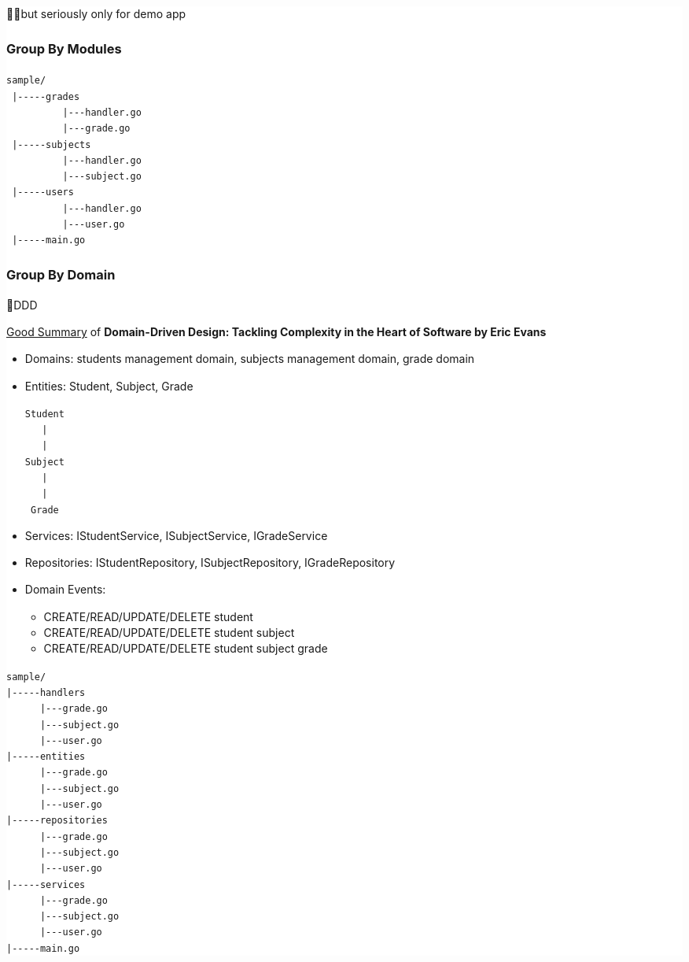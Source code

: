 🙅‍♂️but seriously only for demo app

### Group By Modules
```
sample/
 |-----grades
          |---handler.go
          |---grade.go 
 |-----subjects
          |---handler.go
          |---subject.go
 |-----users
          |---handler.go
          |---user.go
 |-----main.go
```

### Group By Domain

🌟DDD

[Good Summary](https://domainlanguage.com/wp-content/uploads/2016/05/DDD_Reference_2015-03.pdf) of **Domain-Driven Design: Tackling Complexity in the Heart of Software by Eric Evans**

- Domains: students management domain, subjects management domain, grade domain
- Entities: Student, Subject, Grade

      Student
         |
         |
      Subject
         |
         |
       Grade

- Services: IStudentService, ISubjectService, IGradeService
- Repositories: IStudentRepository, ISubjectRepository, IGradeRepository
- Domain Events:
    - CREATE/READ/UPDATE/DELETE student
    - CREATE/READ/UPDATE/DELETE student subject
    - CREATE/READ/UPDATE/DELETE student subject grade

```
sample/
|-----handlers
      |---grade.go 
      |---subject.go
      |---user.go 
|-----entities
      |---grade.go 
      |---subject.go
      |---user.go 
|-----repositories
      |---grade.go 
      |---subject.go
      |---user.go 
|-----services
      |---grade.go 
      |---subject.go
      |---user.go 
|-----main.go
```
